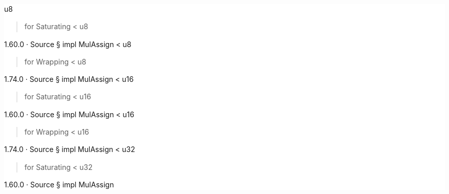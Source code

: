 u8
> for
Saturating
<
u8
>
1.60.0
·
Source
§
impl
MulAssign
<
u8
> for
Wrapping
<
u8
>
1.74.0
·
Source
§
impl
MulAssign
<
u16
> for
Saturating
<
u16
>
1.60.0
·
Source
§
impl
MulAssign
<
u16
> for
Wrapping
<
u16
>
1.74.0
·
Source
§
impl
MulAssign
<
u32
> for
Saturating
<
u32
>
1.60.0
·
Source
§
impl
MulAssign